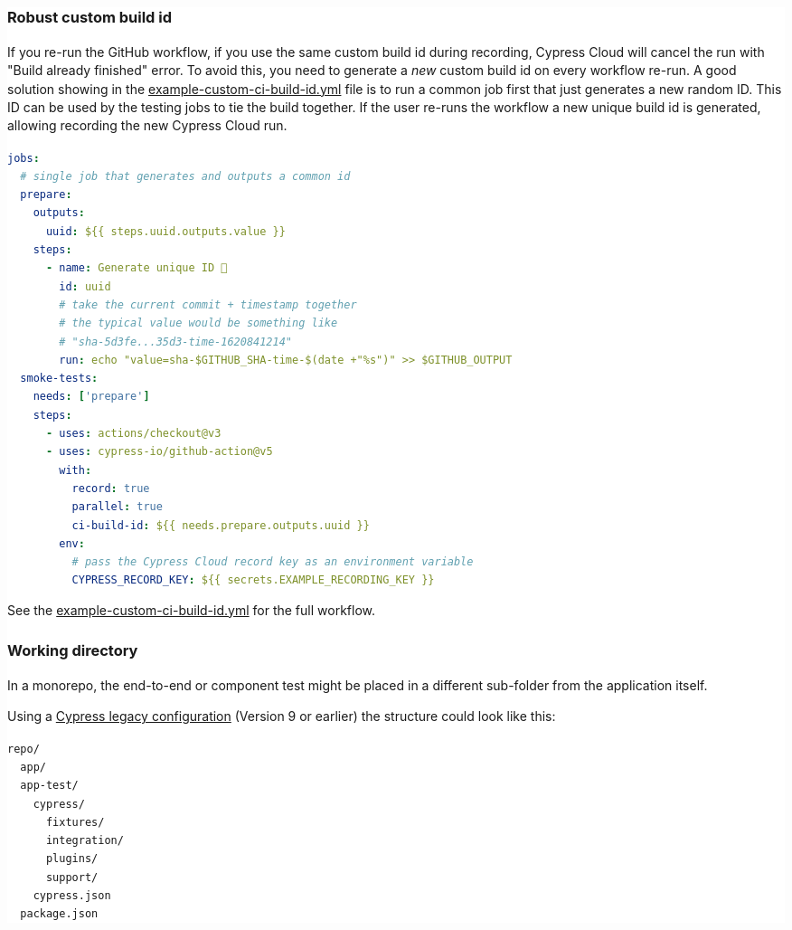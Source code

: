 ### Robust custom build id

If you re-run the GitHub workflow, if you use the same custom build id during recording, Cypress Cloud will cancel the run with "Build already finished" error. To avoid this, you need to generate a _new_ custom build id on every workflow re-run. A good solution showing in the [example-custom-ci-build-id.yml](.github/workflows/example-custom-ci-build-id.yml) file is to run a common job first that just generates a new random ID. This ID can be used by the testing jobs to tie the build together. If the user re-runs the workflow a new unique build id is generated, allowing recording the new Cypress Cloud run.

```yml
jobs:
  # single job that generates and outputs a common id
  prepare:
    outputs:
      uuid: ${{ steps.uuid.outputs.value }}
    steps:
      - name: Generate unique ID 💎
        id: uuid
        # take the current commit + timestamp together
        # the typical value would be something like
        # "sha-5d3fe...35d3-time-1620841214"
        run: echo "value=sha-$GITHUB_SHA-time-$(date +"%s")" >> $GITHUB_OUTPUT
  smoke-tests:
    needs: ['prepare']
    steps:
      - uses: actions/checkout@v3
      - uses: cypress-io/github-action@v5
        with:
          record: true
          parallel: true
          ci-build-id: ${{ needs.prepare.outputs.uuid }}
        env:
          # pass the Cypress Cloud record key as an environment variable
          CYPRESS_RECORD_KEY: ${{ secrets.EXAMPLE_RECORDING_KEY }}
```

See the [example-custom-ci-build-id.yml](.github/workflows/example-custom-ci-build-id.yml) for the full workflow.

### Working directory

In a monorepo, the end-to-end or component test might be placed in a different sub-folder from the application itself.

Using a [Cypress legacy configuration](https://docs.cypress.io/guides/references/legacy-configuration) (Version 9 or earlier) the structure could look like this:

```text
repo/
  app/
  app-test/
    cypress/
      fixtures/
      integration/
      plugins/
      support/
    cypress.json
  package.json
```


[ci-badge]: https://github.com/cypress-io/github-action/workflows/main/badge.svg?branch=master
[ci-workflow]: https://github.com/cypress-io/github-action/actions/workflows/main.yml
[cloud-badge]: https://img.shields.io/endpoint?url=https://cloud.cypress.io/badge/simple/3tb7jn/master&style=flat&logo=cypress
[cloud-project]: https://cloud.cypress.io/projects/3tb7jn/runs
[renovate-badge]: https://img.shields.io/badge/renovate-app-blue.svg
[renovate-bot]: https://github.com/renovatebot
[license-badge]: https://img.shields.io/badge/license-MIT-green.svg
[license-file]: ./LICENSE.md